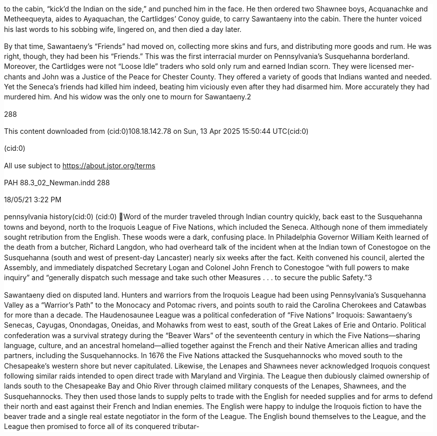 to the cabin, “kick’d the Indian on the side,” and punched him in the face. 
He then ordered two Shawnee boys, Acquanachke and Metheequeyta, aides 
to Ayaquachan, the Cartlidges’ Conoy guide, to carry Sawantaeny into the 
cabin. There the hunter voiced his last words to his sobbing wife, lingered 
on, and then died a day later.

By that time, Sawantaeny’s “Friends” had moved on, collecting more skins 
and furs, and distributing more goods and rum. He was right, though, they 
had been his “Friends.” This was the first interracial murder on Pennsylvania’s 
Susquehanna  borderland.  Moreover,  the  Cartlidges  were  not  “Loose  Idle” 
traders who sold only rum and earned Indian scorn. They were licensed mer-
chants and John was a Justice of the Peace for Chester County. They offered 
a variety of goods that Indians wanted and needed. Yet the Seneca’s friends 
had killed him indeed, beating him viciously even after they had disarmed 
him. More accurately they had murdered him. And his widow was the only 
one to mourn for Sawantaeny.2

288

This content downloaded from 
(cid:0)108.18.142.78 on Sun, 13 Apr 2025 15:50:44 UTC(cid:0)

(cid:0) 

All use subject to https://about.jstor.org/terms

PAH 88.3_02_Newman.indd   288

18/05/21   3:22 PM

pennsylvania history(cid:0)
(cid:0)
Word of the murder traveled through Indian country quickly, back east 
to the Susquehanna towns and beyond, north to the Iroquois League of Five 
Nations,  which  included  the  Seneca.  Although  none  of  them  immediately 
sought  retribution  from  the  English. These  woods  were  a  dark,  confusing 
place.  In  Philadelphia  Governor  William  Keith  learned  of  the  death  from 
a butcher, Richard Langdon, who had overheard talk of the incident when 
at the Indian town of Conestogoe on the Susquehanna (south and west of 
present-day  Lancaster)  nearly  six  weeks  after  the  fact.  Keith  convened  his 
council, alerted the Assembly, and immediately dispatched Secretary Logan 
and Colonel John French to Conestogoe “with full powers to make inquiry” 
and “generally dispatch such message and take such other Measures . . . to 
secure the public Safety.”3

Sawantaeny  died  on  disputed  land.  Hunters  and  warriors  from  the 
Iroquois  League  had  been  using  Pennsylvania’s  Susquehanna  Valley  as  a 
“Warrior’s Path” to the Monocacy and Potomac rivers, and points south to 
raid  the  Carolina  Cherokees  and  Catawbas  for  more  than  a  decade.  The 
Haudenosaunee  League  was  a  political  confederation  of  “Five  Nations” 
Iroquois:  Sawantaeny’s  Senecas,  Cayugas,  Onondagas,  Oneidas,  and 
Mohawks from west to east, south of the Great Lakes of Erie and Ontario. 
Political confederation was a survival strategy during the “Beaver Wars” of the 
seventeenth century in which the Five Nations—sharing language, culture, 
and  an  ancestral  homeland—allied  together  against  the  French  and  their 
Native American allies and trading partners, including the Susquehannocks. 
In 1676 the Five Nations attacked the Susquehannocks who moved south to 
the Chesapeake’s western shore but never capitulated. Likewise, the Lenapes 
and Shawnees never acknowledged Iroquois conquest following similar raids 
intended to open direct trade with Maryland and Virginia. The League then 
dubiously  claimed  ownership  of  lands  south  to  the  Chesapeake  Bay  and 
Ohio River through claimed military conquests of the Lenapes, Shawnees, 
and the Susquehannocks. They then used those lands to supply pelts to trade 
with  the  English  for  needed  supplies  and  for  arms  to  defend  their  north 
and east against their French and Indian enemies. The English were happy 
to indulge the Iroquois fiction to have the beaver trade and a single real estate 
negotiator in the form of the League. The English bound themselves to the 
League, and the League then promised to force all of its conquered tributar-